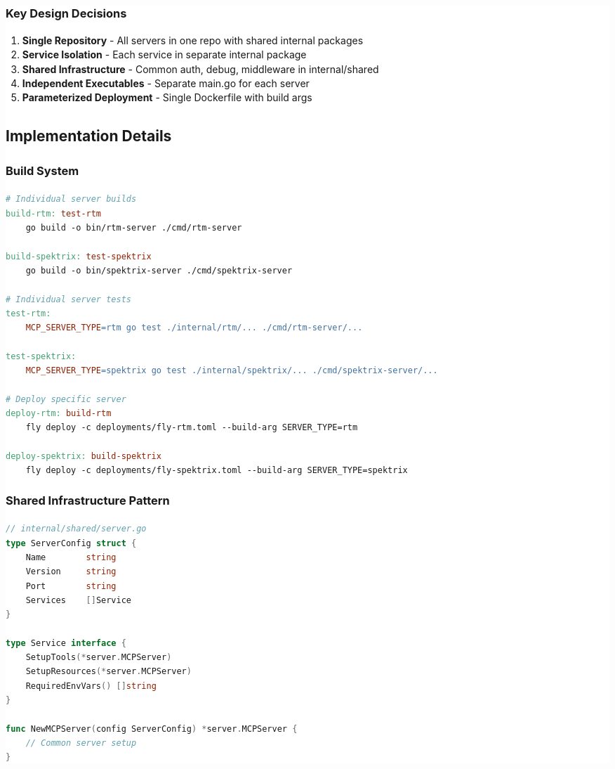 ### Key Design Decisions

1. **Single Repository** - All servers in one repo with shared internal packages
2. **Service Isolation** - Each service in separate internal package
3. **Shared Infrastructure** - Common auth, debug, middleware in internal/shared
4. **Independent Executables** - Separate main.go for each server
5. **Parameterized Deployment** - Single Dockerfile with build args

## Implementation Details

### Build System
```makefile
# Individual server builds
build-rtm: test-rtm
    go build -o bin/rtm-server ./cmd/rtm-server

build-spektrix: test-spektrix
    go build -o bin/spektrix-server ./cmd/spektrix-server

# Individual server tests
test-rtm:
    MCP_SERVER_TYPE=rtm go test ./internal/rtm/... ./cmd/rtm-server/...

test-spektrix:
    MCP_SERVER_TYPE=spektrix go test ./internal/spektrix/... ./cmd/spektrix-server/...

# Deploy specific server
deploy-rtm: build-rtm
    fly deploy -c deployments/fly-rtm.toml --build-arg SERVER_TYPE=rtm

deploy-spektrix: build-spektrix
    fly deploy -c deployments/fly-spektrix.toml --build-arg SERVER_TYPE=spektrix
```

### Shared Infrastructure Pattern
```go
// internal/shared/server.go
type ServerConfig struct {
    Name        string
    Version     string
    Port        string
    Services    []Service
}

type Service interface {
    SetupTools(*server.MCPServer)
    SetupResources(*server.MCPServer)
    RequiredEnvVars() []string
}

func NewMCPServer(config ServerConfig) *server.MCPServer {
    // Common server setup
}
```
